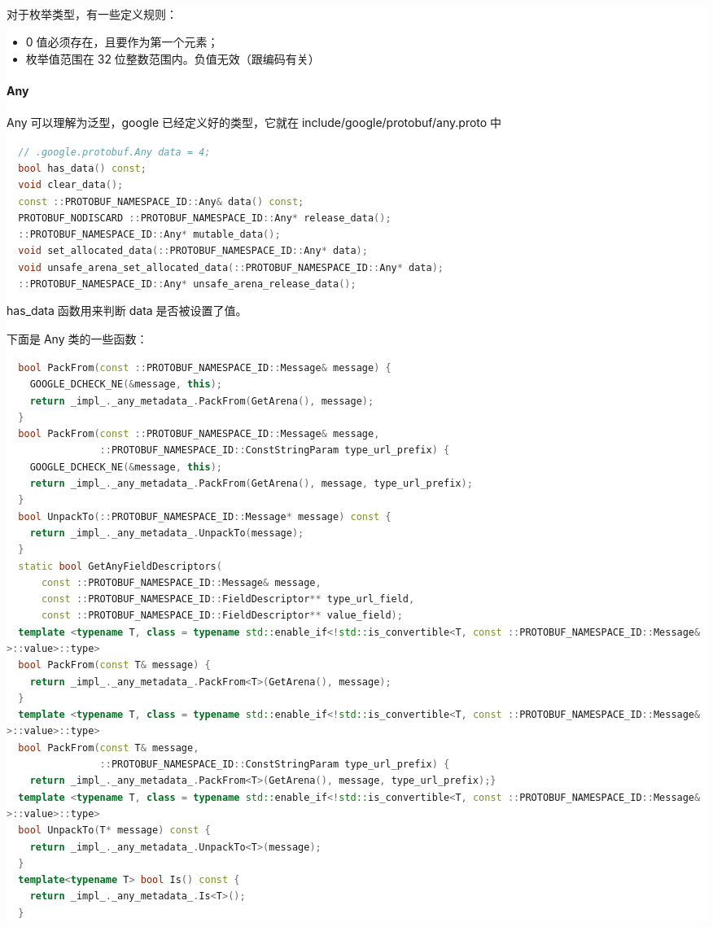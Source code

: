 对于枚举类型，有一些定义规则：

* 0 值必须存在，且要作为第一个元素；
* 枚举值范围在 32 位整数范围内。负值无效（跟编码有关）

#### Any

Any 可以理解为泛型，google 已经定义好的类型，它就在 include/google/protobuf/any.proto 中

```c++
  // .google.protobuf.Any data = 4;
  bool has_data() const;
  void clear_data();
  const ::PROTOBUF_NAMESPACE_ID::Any& data() const;
  PROTOBUF_NODISCARD ::PROTOBUF_NAMESPACE_ID::Any* release_data();
  ::PROTOBUF_NAMESPACE_ID::Any* mutable_data();
  void set_allocated_data(::PROTOBUF_NAMESPACE_ID::Any* data);
  void unsafe_arena_set_allocated_data(::PROTOBUF_NAMESPACE_ID::Any* data);
  ::PROTOBUF_NAMESPACE_ID::Any* unsafe_arena_release_data();
```

has_data 函数用来判断 data 是否被设置了值。

下面是 Any 类的一些函数：

```c++
  bool PackFrom(const ::PROTOBUF_NAMESPACE_ID::Message& message) {
    GOOGLE_DCHECK_NE(&message, this);
    return _impl_._any_metadata_.PackFrom(GetArena(), message);
  }
  bool PackFrom(const ::PROTOBUF_NAMESPACE_ID::Message& message,
                ::PROTOBUF_NAMESPACE_ID::ConstStringParam type_url_prefix) {
    GOOGLE_DCHECK_NE(&message, this);
    return _impl_._any_metadata_.PackFrom(GetArena(), message, type_url_prefix);
  }
  bool UnpackTo(::PROTOBUF_NAMESPACE_ID::Message* message) const {
    return _impl_._any_metadata_.UnpackTo(message);
  }
  static bool GetAnyFieldDescriptors(
      const ::PROTOBUF_NAMESPACE_ID::Message& message,
      const ::PROTOBUF_NAMESPACE_ID::FieldDescriptor** type_url_field,
      const ::PROTOBUF_NAMESPACE_ID::FieldDescriptor** value_field);
  template <typename T, class = typename std::enable_if<!std::is_convertible<T, const ::PROTOBUF_NAMESPACE_ID::Message&>::value>::type>
  bool PackFrom(const T& message) {
    return _impl_._any_metadata_.PackFrom<T>(GetArena(), message);
  }
  template <typename T, class = typename std::enable_if<!std::is_convertible<T, const ::PROTOBUF_NAMESPACE_ID::Message&>::value>::type>
  bool PackFrom(const T& message,
                ::PROTOBUF_NAMESPACE_ID::ConstStringParam type_url_prefix) {
    return _impl_._any_metadata_.PackFrom<T>(GetArena(), message, type_url_prefix);}
  template <typename T, class = typename std::enable_if<!std::is_convertible<T, const ::PROTOBUF_NAMESPACE_ID::Message&>::value>::type>
  bool UnpackTo(T* message) const {
    return _impl_._any_metadata_.UnpackTo<T>(message);
  }
  template<typename T> bool Is() const {
    return _impl_._any_metadata_.Is<T>();
  }
```
